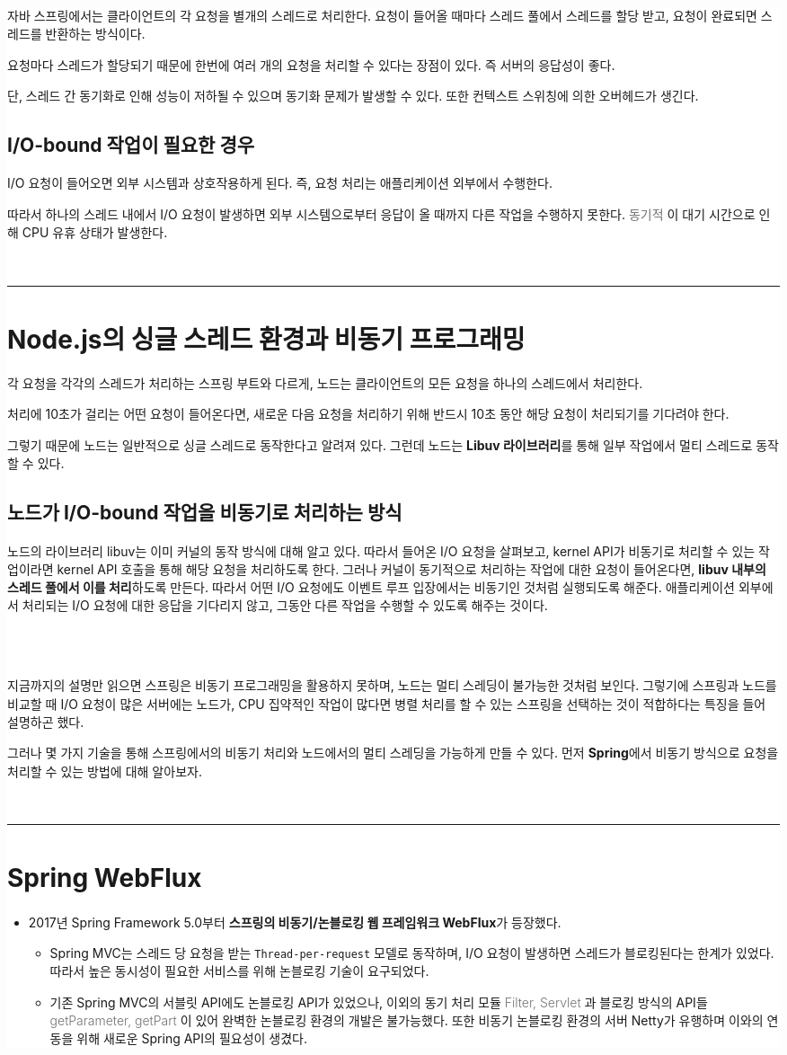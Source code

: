 자바 스프링에서는 클라이언트의 각 요청을 별개의 스레드로 처리한다. 요청이 들어올 때마다 스레드 풀에서 스레드를 할당 받고, 요청이 완료되면 스레드를 반환하는 방식이다.

요청마다 스레드가 할당되기 때문에 한번에 여러 개의 요청을 처리할 수 있다는 장점이 있다. 즉 서버의 응답성이 좋다.

단, 스레드 간 동기화로 인해 성능이 저하될 수 있으며 동기화 문제가 발생할 수 있다. 또한 컨텍스트 스위칭에 의한 오버헤드가 생긴다.

## I/O-bound 작업이 필요한 경우

I/O 요청이 들어오면 외부 시스템과 상호작용하게 된다. 즉, 요청 처리는 애플리케이션 외부에서 수행한다.

따라서 하나의 스레드 내에서 I/O 요청이 발생하면 외부 시스템으로부터 응답이 올 때까지 다른 작업을 수행하지 못한다. <span style="color:#737373; font-size:14px; font-weight:300;"> 동기적 </span> 이 대기 시간으로 인해 CPU 유휴 상태가 발생한다.

<br>

---

# Node.js의 싱글 스레드 환경과 비동기 프로그래밍

각 요청을 각각의 스레드가 처리하는 스프링 부트와 다르게, 노드는 클라이언트의 모든 요청을 하나의 스레드에서 처리한다.

처리에 10초가 걸리는 어떤 요청이 들어온다면, 새로운 다음 요청을 처리하기 위해 반드시 10초 동안 해당 요청이 처리되기를 기다려야 한다.

그렇기 때문에 노드는 일반적으로 싱글 스레드로 동작한다고 알려져 있다. 그런데 노드는 **Libuv 라이브러리**를 통해 일부 작업에서 멀티 스레드로 동작할 수 있다.

## 노드가 I/O-bound 작업을 비동기로 처리하는 방식

노드의 라이브러리 libuv는 이미 커널의 동작 방식에 대해 알고 있다. 따라서 들어온 I/O 요청을 살펴보고, kernel API가 비동기로 처리할 수 있는 작업이라면 kernel API 호출을 통해 해당 요청을 처리하도록 한다. 그러나 커널이 동기적으로 처리하는 작업에 대한 요청이 들어온다면, **libuv 내부의 스레드 풀에서 이를 처리**하도록 만든다. 따라서 어떤 I/O 요청에도 이벤트 루프 입장에서는 비동기인 것처럼 실행되도록 해준다. 애플리케이션 외부에서 처리되는 I/O 요청에 대한 응답을 기다리지 않고, 그동안 다른 작업을 수행할 수 있도록 해주는 것이다.

<br><br>

지금까지의 설명만 읽으면 스프링은 비동기 프로그래밍을 활용하지 못하며, 노드는 멀티 스레딩이 불가능한 것처럼 보인다. 그렇기에 스프링과 노드를 비교할 때 I/O 요청이 많은 서버에는 노드가, CPU 집약적인 작업이 많다면 병렬 처리를 할 수 있는 스프링을 선택하는 것이 적합하다는 특징을 들어 설명하곤 했다.

그러나 몇 가지 기술을 통해 스프링에서의 비동기 처리와 노드에서의 멀티 스레딩을 가능하게 만들 수 있다. 먼저 **Spring**에서 비동기 방식으로 요청을 처리할 수 있는 방법에 대해 알아보자.

<br>

---

# Spring WebFlux

- 2017년 Spring Framework 5.0부터 **스프링의 비동기/논블로킹 웹 프레임워크 WebFlux**가 등장했다.

    - Spring MVC는 스레드 당 요청을 받는 `Thread-per-request` 모델로 동작하며, I/O 요청이 발생하면 스레드가 블로킹된다는 한계가 있었다. 따라서 높은 동시성이 필요한 서비스를 위해 논블로킹 기술이 요구되었다.

    - 기존 Spring MVC의 서블릿 API에도 논블로킹 API가 있었으나, 이외의 동기 처리 모듈<span style="color:#737373; font-size:14px; font-weight:300;"> Filter, Servlet </span> 과 블로킹 방식의 API들<span style="color:#737373; font-size:14px; font-weight:300;"> getParameter, getPart </span>이 있어 완벽한 논블로킹 환경의 개발은 불가능했다. 또한 비동기 논블로킹 환경의 서버 Netty가 유행하며 이와의 연동을 위해 새로운 Spring API의 필요성이 생겼다.
